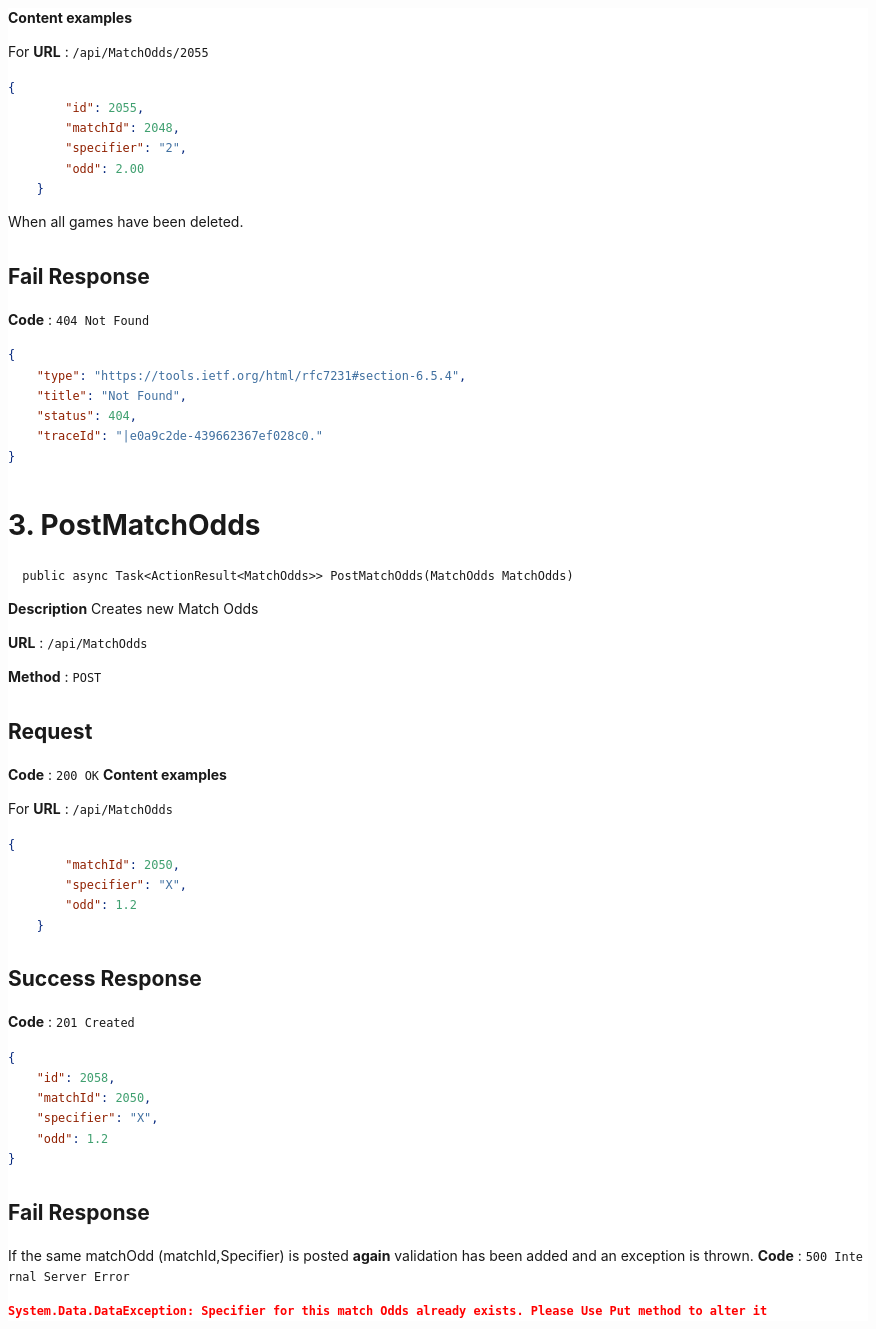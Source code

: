 **Content examples**

For **URL** : `/api/MatchOdds/2055`
```json
{
        "id": 2055,
        "matchId": 2048,
        "specifier": "2",
        "odd": 2.00
    }
```
When all games have been deleted.
## Fail Response
**Code** : `404 Not Found`
```json
{
    "type": "https://tools.ietf.org/html/rfc7231#section-6.5.4",
    "title": "Not Found",
    "status": 404,
    "traceId": "|e0a9c2de-439662367ef028c0."
}
```
# 3. PostMatchOdds
```
  public async Task<ActionResult<MatchOdds>> PostMatchOdds(MatchOdds MatchOdds)
```
**Description**
Creates  new Match Odds

**URL** : `/api/MatchOdds`  

**Method** : `POST`  

## Request
**Code** : `200 OK`
**Content examples**

For **URL** : `/api/MatchOdds`
```json
{
        "matchId": 2050,
        "specifier": "X",
        "odd": 1.2
    }
```
## Success Response
**Code** : `201 Created`
```json
{
    "id": 2058,
    "matchId": 2050,
    "specifier": "X",
    "odd": 1.2
}
```
## Fail Response
If the same matchOdd (matchId,Specifier) is posted **again** validation has been added and an exception is thrown.
**Code** : `500 Internal Server Error`
```json
System.Data.DataException: Specifier for this match Odds already exists. Please Use Put method to alter it
```
